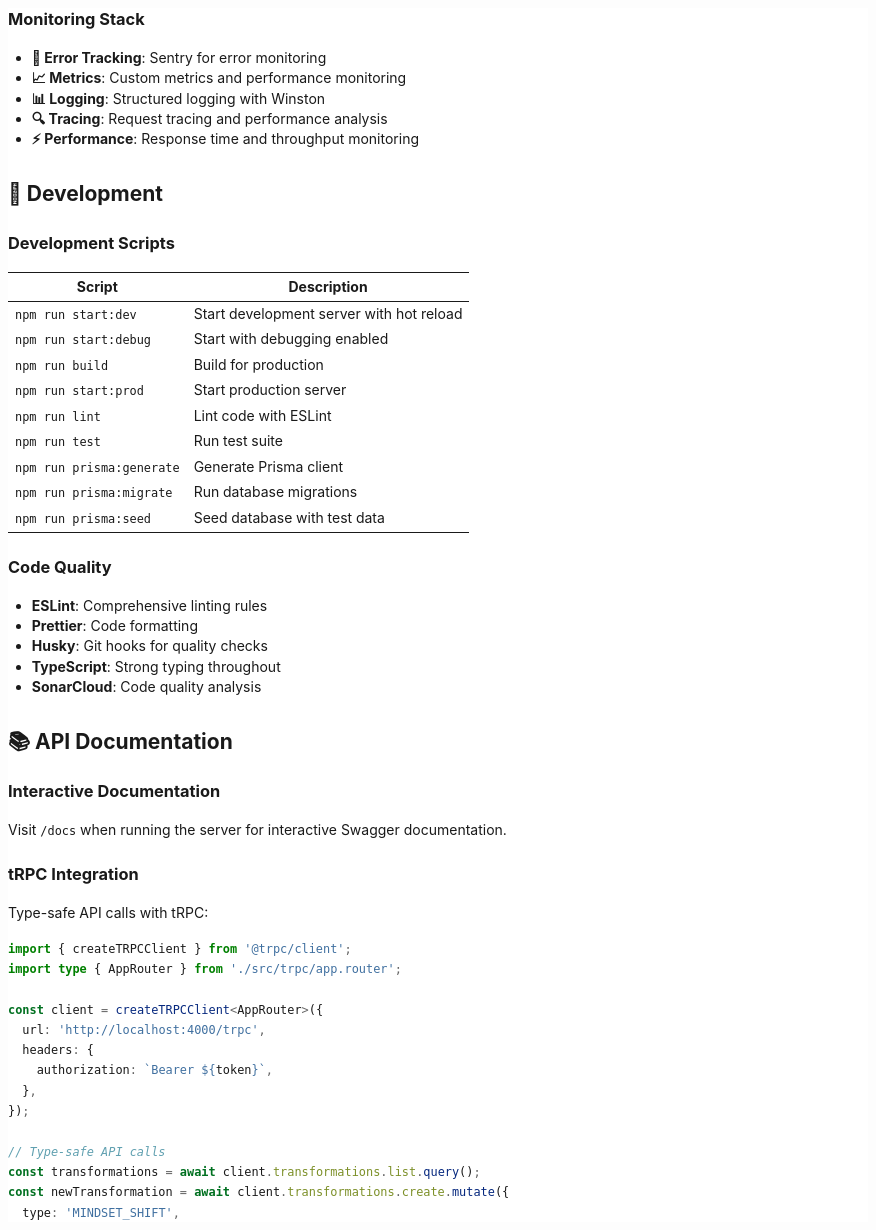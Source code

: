 ### Monitoring Stack

- **🐛 Error Tracking**: Sentry for error monitoring
- **📈 Metrics**: Custom metrics and performance monitoring  
- **📊 Logging**: Structured logging with Winston
- **🔍 Tracing**: Request tracing and performance analysis
- **⚡ Performance**: Response time and throughput monitoring

## 🔧 Development

### Development Scripts

| Script | Description |
|--------|-------------|
| `npm run start:dev` | Start development server with hot reload |
| `npm run start:debug` | Start with debugging enabled |
| `npm run build` | Build for production |
| `npm run start:prod` | Start production server |
| `npm run lint` | Lint code with ESLint |
| `npm run test` | Run test suite |
| `npm run prisma:generate` | Generate Prisma client |
| `npm run prisma:migrate` | Run database migrations |
| `npm run prisma:seed` | Seed database with test data |

### Code Quality

- **ESLint**: Comprehensive linting rules
- **Prettier**: Code formatting
- **Husky**: Git hooks for quality checks
- **TypeScript**: Strong typing throughout
- **SonarCloud**: Code quality analysis

## 📚 API Documentation

### Interactive Documentation

Visit `/docs` when running the server for interactive Swagger documentation.

### tRPC Integration

Type-safe API calls with tRPC:

```typescript
import { createTRPCClient } from '@trpc/client';
import type { AppRouter } from './src/trpc/app.router';

const client = createTRPCClient<AppRouter>({
  url: 'http://localhost:4000/trpc',
  headers: {
    authorization: `Bearer ${token}`,
  },
});

// Type-safe API calls
const transformations = await client.transformations.list.query();
const newTransformation = await client.transformations.create.mutate({
  type: 'MINDSET_SHIFT',
```